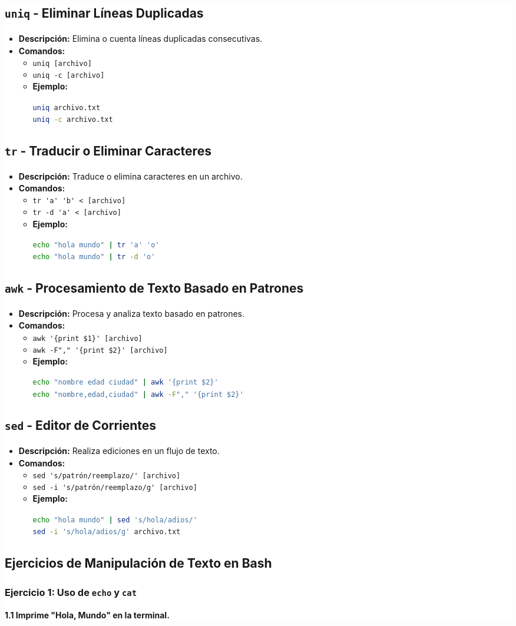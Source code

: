 ## `uniq` - Eliminar Líneas Duplicadas
- **Descripción:** Elimina o cuenta líneas duplicadas consecutivas.
- **Comandos:**
  - `uniq [archivo]`
  - `uniq -c [archivo]`
  - **Ejemplo:**
    ```bash
    uniq archivo.txt
    uniq -c archivo.txt
    ```

## `tr` - Traducir o Eliminar Caracteres
- **Descripción:** Traduce o elimina caracteres en un archivo.
- **Comandos:**
  - `tr 'a' 'b' < [archivo]`
  - `tr -d 'a' < [archivo]`
  - **Ejemplo:**
    ```bash
    echo "hola mundo" | tr 'a' 'o'
    echo "hola mundo" | tr -d 'o'
    ```

## `awk` - Procesamiento de Texto Basado en Patrones
- **Descripción:** Procesa y analiza texto basado en patrones.
- **Comandos:**
  - `awk '{print $1}' [archivo]`
  - `awk -F"," '{print $2}' [archivo]`
  - **Ejemplo:**
    ```bash
    echo "nombre edad ciudad" | awk '{print $2}'
    echo "nombre,edad,ciudad" | awk -F"," '{print $2}'
    ```

## `sed` - Editor de Corrientes
- **Descripción:** Realiza ediciones en un flujo de texto.
- **Comandos:**
  - `sed 's/patrón/reemplazo/' [archivo]`
  - `sed -i 's/patrón/reemplazo/g' [archivo]`
  - **Ejemplo:**
    ```bash
    echo "hola mundo" | sed 's/hola/adios/'
    sed -i 's/hola/adios/g' archivo.txt
    ```

## Ejercicios de Manipulación de Texto en Bash

### Ejercicio 1: Uso de `echo` y `cat`
**1.1 Imprime "Hola, Mundo" en la terminal.**

